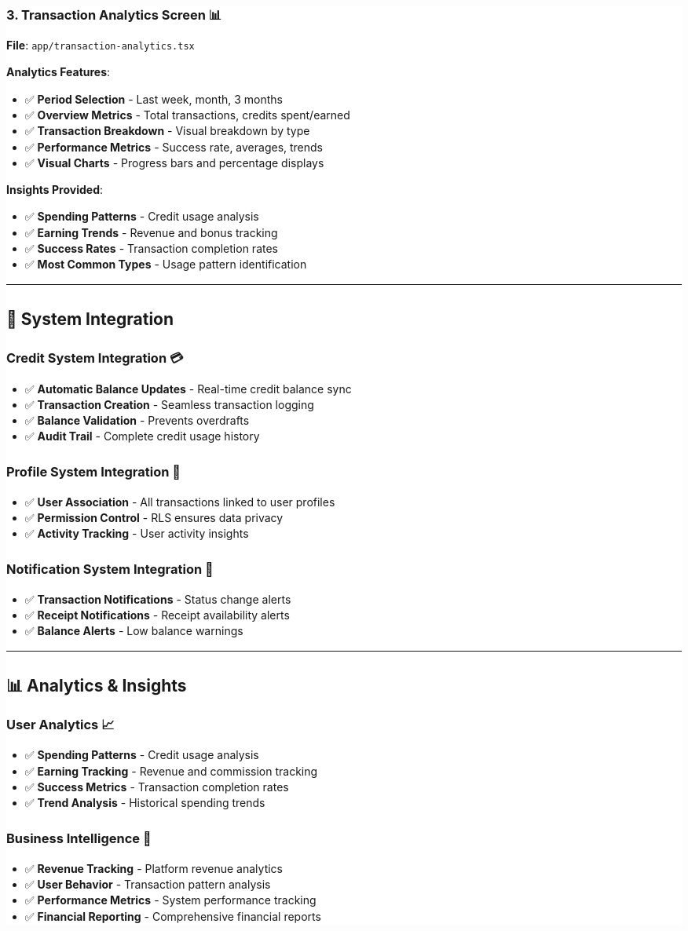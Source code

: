 ### **3. Transaction Analytics Screen** 📊

**File**: `app/transaction-analytics.tsx`

**Analytics Features**:
- ✅ **Period Selection** - Last week, month, 3 months
- ✅ **Overview Metrics** - Total transactions, credits spent/earned
- ✅ **Transaction Breakdown** - Visual breakdown by type
- ✅ **Performance Metrics** - Success rate, averages, trends
- ✅ **Visual Charts** - Progress bars and percentage displays

**Insights Provided**:
- ✅ **Spending Patterns** - Credit usage analysis
- ✅ **Earning Trends** - Revenue and bonus tracking
- ✅ **Success Rates** - Transaction completion rates
- ✅ **Most Common Types** - Usage pattern identification

---

## 🔗 **System Integration**

### **Credit System Integration** 💳
- ✅ **Automatic Balance Updates** - Real-time credit balance sync
- ✅ **Transaction Creation** - Seamless transaction logging
- ✅ **Balance Validation** - Prevents overdrafts
- ✅ **Audit Trail** - Complete credit usage history

### **Profile System Integration** 👤
- ✅ **User Association** - All transactions linked to user profiles
- ✅ **Permission Control** - RLS ensures data privacy
- ✅ **Activity Tracking** - User activity insights

### **Notification System Integration** 🔔
- ✅ **Transaction Notifications** - Status change alerts
- ✅ **Receipt Notifications** - Receipt availability alerts
- ✅ **Balance Alerts** - Low balance warnings

---

## 📊 **Analytics & Insights**

### **User Analytics** 📈
- ✅ **Spending Patterns** - Credit usage analysis
- ✅ **Earning Tracking** - Revenue and commission tracking
- ✅ **Success Metrics** - Transaction completion rates
- ✅ **Trend Analysis** - Historical spending trends

### **Business Intelligence** 💼
- ✅ **Revenue Tracking** - Platform revenue analytics
- ✅ **User Behavior** - Transaction pattern analysis
- ✅ **Performance Metrics** - System performance tracking
- ✅ **Financial Reporting** - Comprehensive financial reports
